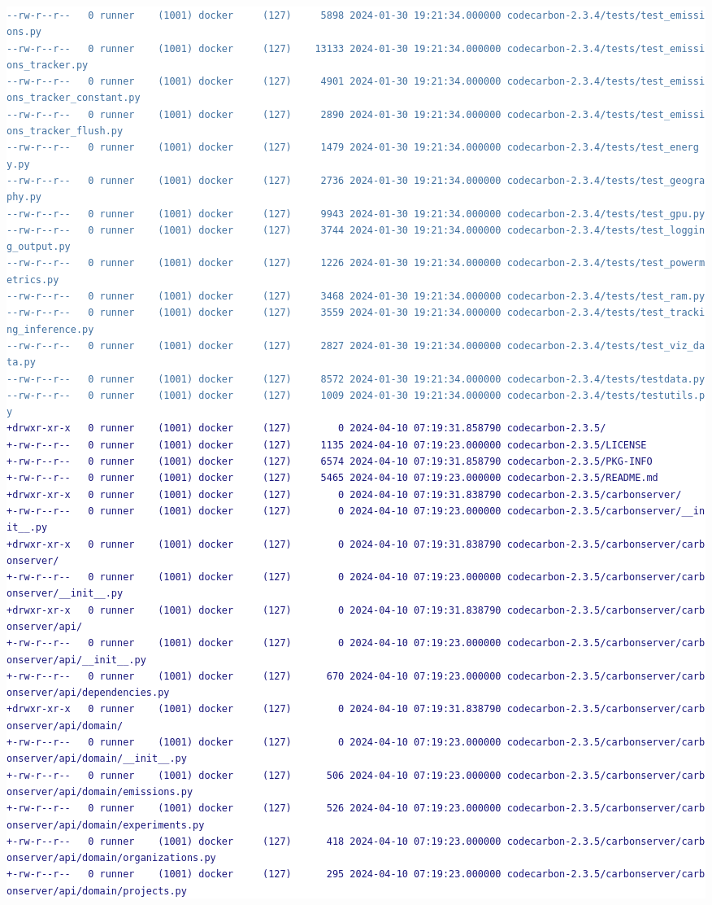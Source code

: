 ```diff
--rw-r--r--   0 runner    (1001) docker     (127)     5898 2024-01-30 19:21:34.000000 codecarbon-2.3.4/tests/test_emissions.py
--rw-r--r--   0 runner    (1001) docker     (127)    13133 2024-01-30 19:21:34.000000 codecarbon-2.3.4/tests/test_emissions_tracker.py
--rw-r--r--   0 runner    (1001) docker     (127)     4901 2024-01-30 19:21:34.000000 codecarbon-2.3.4/tests/test_emissions_tracker_constant.py
--rw-r--r--   0 runner    (1001) docker     (127)     2890 2024-01-30 19:21:34.000000 codecarbon-2.3.4/tests/test_emissions_tracker_flush.py
--rw-r--r--   0 runner    (1001) docker     (127)     1479 2024-01-30 19:21:34.000000 codecarbon-2.3.4/tests/test_energy.py
--rw-r--r--   0 runner    (1001) docker     (127)     2736 2024-01-30 19:21:34.000000 codecarbon-2.3.4/tests/test_geography.py
--rw-r--r--   0 runner    (1001) docker     (127)     9943 2024-01-30 19:21:34.000000 codecarbon-2.3.4/tests/test_gpu.py
--rw-r--r--   0 runner    (1001) docker     (127)     3744 2024-01-30 19:21:34.000000 codecarbon-2.3.4/tests/test_logging_output.py
--rw-r--r--   0 runner    (1001) docker     (127)     1226 2024-01-30 19:21:34.000000 codecarbon-2.3.4/tests/test_powermetrics.py
--rw-r--r--   0 runner    (1001) docker     (127)     3468 2024-01-30 19:21:34.000000 codecarbon-2.3.4/tests/test_ram.py
--rw-r--r--   0 runner    (1001) docker     (127)     3559 2024-01-30 19:21:34.000000 codecarbon-2.3.4/tests/test_tracking_inference.py
--rw-r--r--   0 runner    (1001) docker     (127)     2827 2024-01-30 19:21:34.000000 codecarbon-2.3.4/tests/test_viz_data.py
--rw-r--r--   0 runner    (1001) docker     (127)     8572 2024-01-30 19:21:34.000000 codecarbon-2.3.4/tests/testdata.py
--rw-r--r--   0 runner    (1001) docker     (127)     1009 2024-01-30 19:21:34.000000 codecarbon-2.3.4/tests/testutils.py
+drwxr-xr-x   0 runner    (1001) docker     (127)        0 2024-04-10 07:19:31.858790 codecarbon-2.3.5/
+-rw-r--r--   0 runner    (1001) docker     (127)     1135 2024-04-10 07:19:23.000000 codecarbon-2.3.5/LICENSE
+-rw-r--r--   0 runner    (1001) docker     (127)     6574 2024-04-10 07:19:31.858790 codecarbon-2.3.5/PKG-INFO
+-rw-r--r--   0 runner    (1001) docker     (127)     5465 2024-04-10 07:19:23.000000 codecarbon-2.3.5/README.md
+drwxr-xr-x   0 runner    (1001) docker     (127)        0 2024-04-10 07:19:31.838790 codecarbon-2.3.5/carbonserver/
+-rw-r--r--   0 runner    (1001) docker     (127)        0 2024-04-10 07:19:23.000000 codecarbon-2.3.5/carbonserver/__init__.py
+drwxr-xr-x   0 runner    (1001) docker     (127)        0 2024-04-10 07:19:31.838790 codecarbon-2.3.5/carbonserver/carbonserver/
+-rw-r--r--   0 runner    (1001) docker     (127)        0 2024-04-10 07:19:23.000000 codecarbon-2.3.5/carbonserver/carbonserver/__init__.py
+drwxr-xr-x   0 runner    (1001) docker     (127)        0 2024-04-10 07:19:31.838790 codecarbon-2.3.5/carbonserver/carbonserver/api/
+-rw-r--r--   0 runner    (1001) docker     (127)        0 2024-04-10 07:19:23.000000 codecarbon-2.3.5/carbonserver/carbonserver/api/__init__.py
+-rw-r--r--   0 runner    (1001) docker     (127)      670 2024-04-10 07:19:23.000000 codecarbon-2.3.5/carbonserver/carbonserver/api/dependencies.py
+drwxr-xr-x   0 runner    (1001) docker     (127)        0 2024-04-10 07:19:31.838790 codecarbon-2.3.5/carbonserver/carbonserver/api/domain/
+-rw-r--r--   0 runner    (1001) docker     (127)        0 2024-04-10 07:19:23.000000 codecarbon-2.3.5/carbonserver/carbonserver/api/domain/__init__.py
+-rw-r--r--   0 runner    (1001) docker     (127)      506 2024-04-10 07:19:23.000000 codecarbon-2.3.5/carbonserver/carbonserver/api/domain/emissions.py
+-rw-r--r--   0 runner    (1001) docker     (127)      526 2024-04-10 07:19:23.000000 codecarbon-2.3.5/carbonserver/carbonserver/api/domain/experiments.py
+-rw-r--r--   0 runner    (1001) docker     (127)      418 2024-04-10 07:19:23.000000 codecarbon-2.3.5/carbonserver/carbonserver/api/domain/organizations.py
+-rw-r--r--   0 runner    (1001) docker     (127)      295 2024-04-10 07:19:23.000000 codecarbon-2.3.5/carbonserver/carbonserver/api/domain/projects.py
```